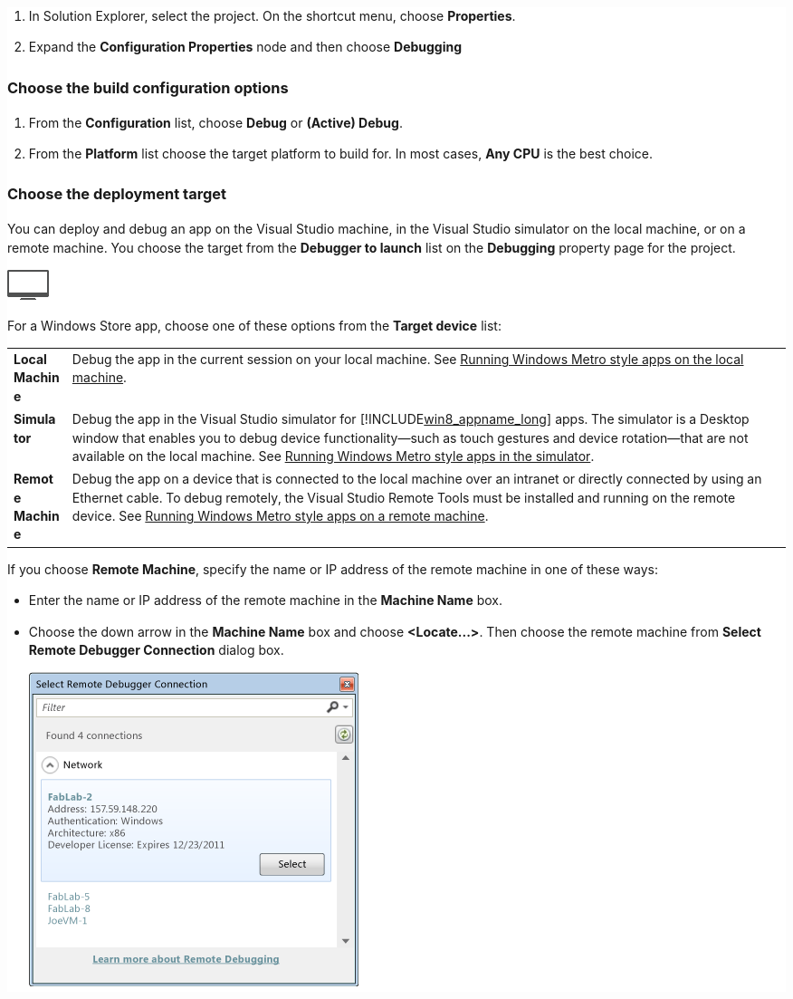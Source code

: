 1.  In Solution Explorer, select the project. On the shortcut menu, choose **Properties**.  
  
2.  Expand the **Configuration Properties**  node and then choose **Debugging**  
  
###  <a name="BKMK_Choose_the_build_configuration_options"></a> Choose the build configuration options  
  
1.  From the **Configuration** list, choose **Debug** or **(Active) Debug**.  
  
2.  From the **Platform** list choose the target platform to build for. In most cases, **Any CPU** is the best choice.  
  
###  <a name="BKMK_Choose_the_deployment_target"></a> Choose the deployment target  
 You can deploy and debug an app on the Visual Studio machine, in the Visual Studio simulator on the local machine, or on a remote machine. You choose the target from the **Debugger to launch** list on the **Debugging** property page for the project.  
  
 ![Applies to Windows only](../vs140/media/windows_only_content.png "windows_only_content")  
  
 For a Windows Store app, choose one of these options from the **Target device** list:  
  
|||  
|-|-|  
|**Local Machine**|Debug the app in the current session on your local machine. See [Running Windows Metro style apps on the local machine](../vs140/run-windows-store-apps-on-the-local-machine.md).|  
|**Simulator**|Debug the app in the Visual Studio simulator for [!INCLUDE[win8_appname_long](../vs140/includes/win8_appname_long_md.md)] apps. The simulator is a Desktop window that enables you to debug device functionality—such as touch gestures and device rotation—that are not available on the local machine. See [Running Windows Metro style apps in the simulator](../vs140/run-windows-store-apps-in-the-simulator.md).|  
|**Remote Machine**|Debug the app on a device that is connected to the local machine over an intranet or directly connected by using an Ethernet cable. To debug remotely, the Visual Studio Remote Tools must be installed and running on the remote device. See [Running Windows Metro style apps on a remote machine](../vs140/run-windows-store-apps-on-a-remote-machine.md).|  
  
 If you choose **Remote Machine**, specify the name or IP address of the remote machine in one of these ways:  
  
-   Enter the name or IP address of the remote machine in the **Machine Name** box.  
  
-   Choose the down arrow in the **Machine Name** box and choose **<Locate...>**. Then choose the remote machine from **Select Remote Debugger Connection** dialog box.  
  
     ![Select Remote Debugger Connection](../vs140/media/vsrun_pro_selectremotedebuggerdlg.png "VSRUN_PRO_SelectRemoteDebuggerDlg")  
  
